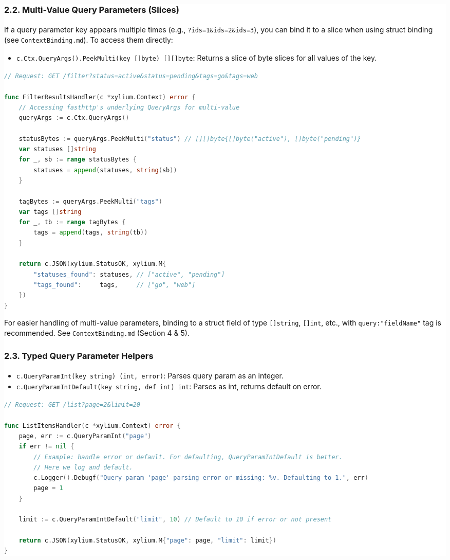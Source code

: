 ### 2.2. Multi-Value Query Parameters (Slices)

If a query parameter key appears multiple times (e.g., `?ids=1&ids=2&ids=3`), you can bind it to a slice when using struct binding (see `ContextBinding.md`). To access them directly:

*   `c.Ctx.QueryArgs().PeekMulti(key []byte) [][]byte`: Returns a slice of byte slices for all values of the key.

```go
// Request: GET /filter?status=active&status=pending&tags=go&tags=web

func FilterResultsHandler(c *xylium.Context) error {
	// Accessing fasthttp's underlying QueryArgs for multi-value
	queryArgs := c.Ctx.QueryArgs()

	statusBytes := queryArgs.PeekMulti("status") // [][]byte{[]byte("active"), []byte("pending")}
	var statuses []string
	for _, sb := range statusBytes {
		statuses = append(statuses, string(sb))
	}

	tagBytes := queryArgs.PeekMulti("tags")
	var tags []string
	for _, tb := range tagBytes {
		tags = append(tags, string(tb))
	}

	return c.JSON(xylium.StatusOK, xylium.M{
		"statuses_found": statuses, // ["active", "pending"]
		"tags_found":     tags,     // ["go", "web"]
	})
}
```
For easier handling of multi-value parameters, binding to a struct field of type `[]string`, `[]int`, etc., with `query:"fieldName"` tag is recommended. See `ContextBinding.md` (Section 4 & 5).

### 2.3. Typed Query Parameter Helpers

*   `c.QueryParamInt(key string) (int, error)`: Parses query param as an integer.
*   `c.QueryParamIntDefault(key string, def int) int`: Parses as int, returns default on error.

```go
// Request: GET /list?page=2&limit=20

func ListItemsHandler(c *xylium.Context) error {
	page, err := c.QueryParamInt("page")
	if err != nil {
		// Example: handle error or default. For defaulting, QueryParamIntDefault is better.
		// Here we log and default.
		c.Logger().Debugf("Query param 'page' parsing error or missing: %v. Defaulting to 1.", err)
		page = 1 
	}

	limit := c.QueryParamIntDefault("limit", 10) // Default to 10 if error or not present

	return c.JSON(xylium.StatusOK, xylium.M{"page": page, "limit": limit})
}
```
